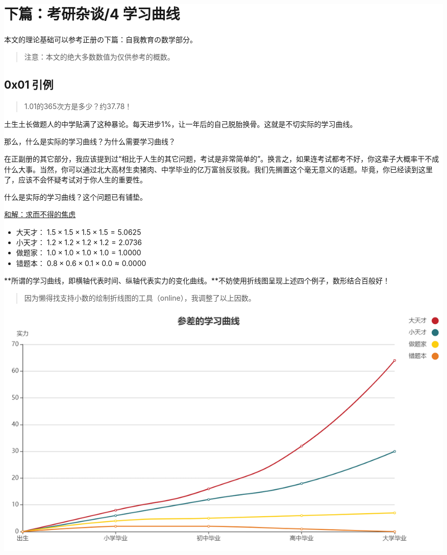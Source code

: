 # 下篇：考研杂谈/4 学习曲线

本文的理论基础可以参考正册の下篇：自我教育の数学部分。

> 注意：本文的绝大多数数值为仅供参考的概数。

## 0x01 引例

> 1.01的365次方是多少？约37.78！

土生土长做题人的中学贴满了这种暴论。每天进步1%，让一年后的自己脱胎换骨。这就是不切实际的学习曲线。

那么，什么是实际的学习曲线？为什么需要学习曲线？

在正副册的其它部分，我应该提到过“相比于人生的其它问题，考试是非常简单的”。换言之，如果连考试都考不好，你这辈子大概率干不成什么大事。当然，你可以通过北大高材生卖猪肉、中学毕业的亿万富翁反驳我。我们先搁置这个毫无意义的话题。毕竟，你已经读到这里了，应该不会怀疑考试对于你人生的重要性。

什么是实际的学习曲线？这个问题已有铺垫。

[和解：求而不得的焦虑](https://github.com/Anticorianderist/blog/blob/main/6-dedust/reconciliation-the-anxiety-of-failure.md)

- 大天才： $1.5 \times 1.5 \times 1.5 \times 1.5 = 5.0625$
- 小天才： $1.2 \times 1.2 \times 1.2 \times 1.2 = 2.0736$
- 做题家： $1.0 \times 1.0 \times 1.0 \times 1.0 = 1.0000$
- 错题本： $0.8 \times 0.6 \times 0.1 \times 0.0 \approx 0.0000$

**所谓的学习曲线，即横轴代表时间、纵轴代表实力的变化曲线。**不妨使用折线图呈现上述四个例子，数形结合百般好！

> 因为懒得找支持小数的绘制折线图的工具（online），我调整了以上因数。

![learning-curve.png](https://github.com/Anticorianderist/kaoyan/blob/main/support/figures/learning-curve.png)
